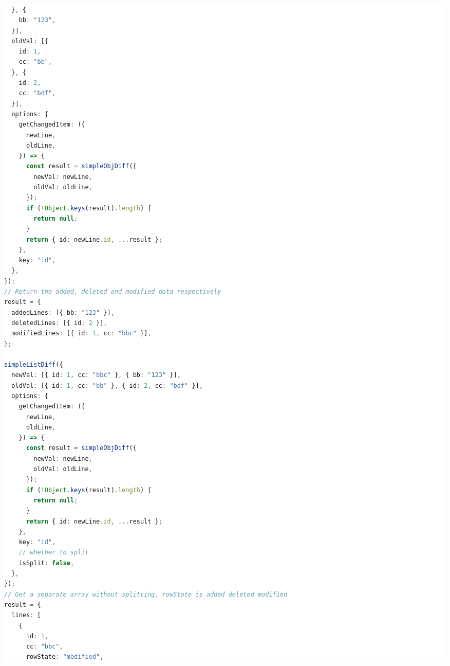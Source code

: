 ```ts
  }, {
    bb: "123",
  }],
  oldVal: [{
    id: 1,
    cc: "bb",
  }, {
    id: 2,
    cc: "bdf",
  }],
  options: {
    getChangedItem: ({
      newLine,
      oldLine,
    }) => {
      const result = simpleObjDiff({
        newVal: newLine,
        oldVal: oldLine,
      });
      if (!Object.keys(result).length) {
        return null;
      }
      return { id: newLine.id, ...result };
    },
    key: "id",
  },
});
// Return the added, deleted and modified data respectively
result = {
  addedLines: [{ bb: "123" }],
  deletedLines: [{ id: 2 }],
  modifiedLines: [{ id: 1, cc: "bbc" }],
};

simpleListDiff({
  newVal: [{ id: 1, cc: "bbc" }, { bb: "123" }],
  oldVal: [{ id: 1, cc: "bb" }, { id: 2, cc: "bdf" }],
  options: {
    getChangedItem: ({
      newLine,
      oldLine,
    }) => {
      const result = simpleObjDiff({
        newVal: newLine,
        oldVal: oldLine,
      });
      if (!Object.keys(result).length) {
        return null;
      }
      return { id: newLine.id, ...result };
    },
    key: "id",
    // whether to split
    isSplit: false,
  },
});
// Get a separate array without splitting, rowState is added deleted modified
result = {
  lines: [
    {
      id: 1,
      cc: "bbc",
      rowState: "modified",
```